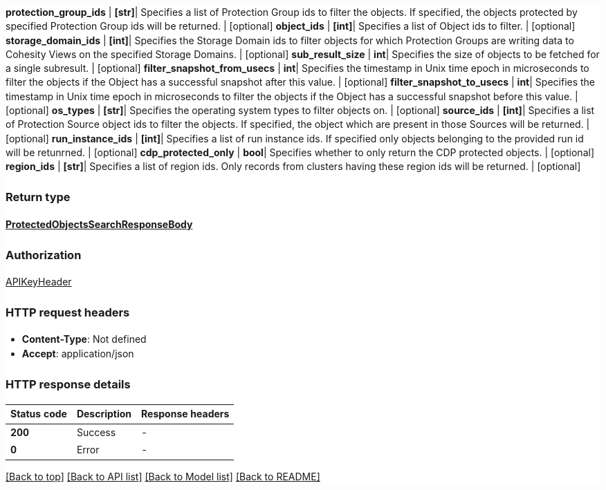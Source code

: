  **protection_group_ids** | **[str]**| Specifies a list of Protection Group ids to filter the objects. If specified, the objects protected by specified Protection Group ids will be returned. | [optional]
 **object_ids** | **[int]**| Specifies a list of Object ids to filter. | [optional]
 **storage_domain_ids** | **[int]**| Specifies the Storage Domain ids to filter objects for which Protection Groups are writing data to Cohesity Views on the specified Storage Domains. | [optional]
 **sub_result_size** | **int**| Specifies the size of objects to be fetched for a single subresult. | [optional]
 **filter_snapshot_from_usecs** | **int**| Specifies the timestamp in Unix time epoch in microseconds to filter the objects if the Object has a successful snapshot after this value. | [optional]
 **filter_snapshot_to_usecs** | **int**| Specifies the timestamp in Unix time epoch in microseconds to filter the objects if the Object has a successful snapshot before this value. | [optional]
 **os_types** | **[str]**| Specifies the operating system types to filter objects on. | [optional]
 **source_ids** | **[int]**| Specifies a list of Protection Source object ids to filter the objects. If specified, the object which are present in those Sources will be returned. | [optional]
 **run_instance_ids** | **[int]**| Specifies a list of run instance ids. If specified only objects belonging to the provided run id will be retunrned. | [optional]
 **cdp_protected_only** | **bool**| Specifies whether to only return the CDP protected objects. | [optional]
 **region_ids** | **[str]**| Specifies a list of region ids. Only records from clusters having these region ids will be returned. | [optional]

### Return type

[**ProtectedObjectsSearchResponseBody**](ProtectedObjectsSearchResponseBody.md)

### Authorization

[APIKeyHeader](../README.md#APIKeyHeader)

### HTTP request headers

 - **Content-Type**: Not defined
 - **Accept**: application/json


### HTTP response details
| Status code | Description | Response headers |
|-------------|-------------|------------------|
**200** | Success |  -  |
**0** | Error |  -  |

[[Back to top]](#) [[Back to API list]](../README.md#documentation-for-api-endpoints) [[Back to Model list]](../README.md#documentation-for-models) [[Back to README]](../README.md)

